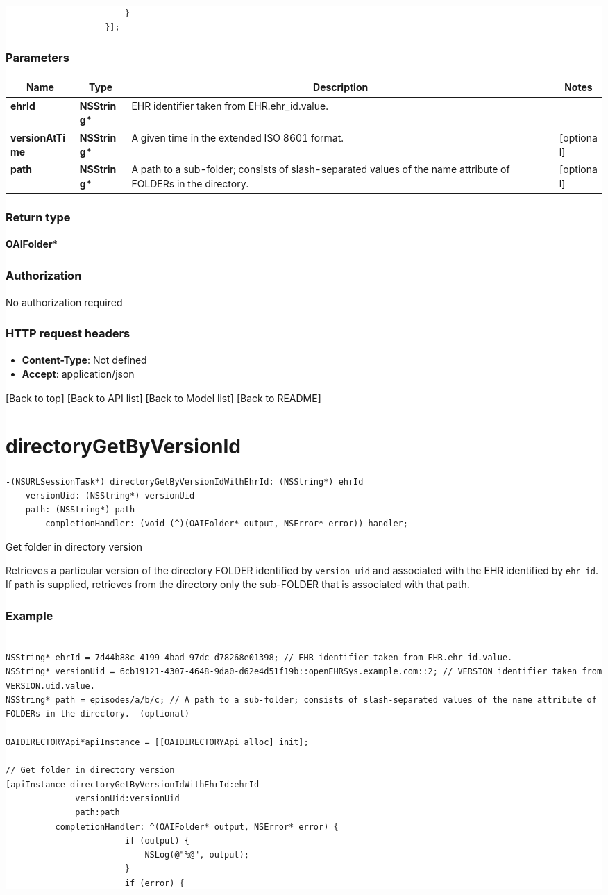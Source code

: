```objc
                        }
                    }];
```

### Parameters

Name | Type | Description  | Notes
------------- | ------------- | ------------- | -------------
 **ehrId** | **NSString***| EHR identifier taken from EHR.ehr_id.value.  | 
 **versionAtTime** | **NSString***| A given time in the extended ISO 8601 format.  | [optional] 
 **path** | **NSString***| A path to a sub-folder; consists of slash-separated values of the name attribute of FOLDERs in the directory.  | [optional] 

### Return type

[**OAIFolder***](OAIFolder.md)

### Authorization

No authorization required

### HTTP request headers

 - **Content-Type**: Not defined
 - **Accept**: application/json

[[Back to top]](#) [[Back to API list]](../README.md#documentation-for-api-endpoints) [[Back to Model list]](../README.md#documentation-for-models) [[Back to README]](../README.md)

# **directoryGetByVersionId**
```objc
-(NSURLSessionTask*) directoryGetByVersionIdWithEhrId: (NSString*) ehrId
    versionUid: (NSString*) versionUid
    path: (NSString*) path
        completionHandler: (void (^)(OAIFolder* output, NSError* error)) handler;
```

Get folder in directory version

Retrieves a particular version of the directory FOLDER identified by `version_uid` and associated with the EHR identified by `ehr_id`.  If `path` is supplied, retrieves from the directory only the sub-FOLDER that is associated with that path. 

### Example
```objc

NSString* ehrId = 7d44b88c-4199-4bad-97dc-d78268e01398; // EHR identifier taken from EHR.ehr_id.value. 
NSString* versionUid = 6cb19121-4307-4648-9da0-d62e4d51f19b::openEHRSys.example.com::2; // VERSION identifier taken from VERSION.uid.value. 
NSString* path = episodes/a/b/c; // A path to a sub-folder; consists of slash-separated values of the name attribute of FOLDERs in the directory.  (optional)

OAIDIRECTORYApi*apiInstance = [[OAIDIRECTORYApi alloc] init];

// Get folder in directory version
[apiInstance directoryGetByVersionIdWithEhrId:ehrId
              versionUid:versionUid
              path:path
          completionHandler: ^(OAIFolder* output, NSError* error) {
                        if (output) {
                            NSLog(@"%@", output);
                        }
                        if (error) {
```